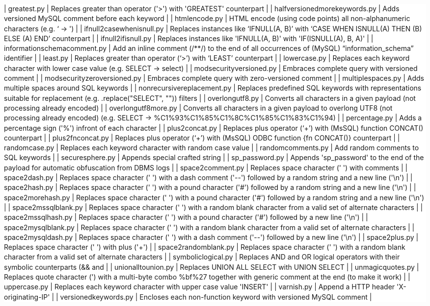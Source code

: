 | greatest.py                  | Replaces greater than operator ('>') with 'GREATEST' counterpart |
| halfversionedmorekeywords.py | Adds versioned MySQL comment before each keyword             |
| htmlencode.py                | HTML encode (using code points) all non-alphanumeric characters (e.g. ‘ -> &#39;) |
| ifnull2casewhenisnull.py     | Replaces instances like ‘IFNULL(A, B)’ with ‘CASE WHEN ISNULL(A) THEN (B) ELSE (A) END’ counterpart |
| ifnull2ifisnull.py           | Replaces instances like 'IFNULL(A, B)' with 'IF(ISNULL(A), B, A)' |
| informationschemacomment.py  | Add an inline comment (/**/) to the end of all occurrences of (MySQL) “information_schema” identifier |
| least.py                     | Replaces greater than operator (‘>’) with ‘LEAST’ counterpart |
| lowercase.py                 | Replaces each keyword character with lower case value (e.g. SELECT -> select) |
| modsecurityversioned.py      | Embraces complete query with versioned comment               |
| modsecurityzeroversioned.py  | Embraces complete query with zero-versioned comment          |
| multiplespaces.py            | Adds multiple spaces around SQL keywords                     |
| nonrecursivereplacement.py   | Replaces predefined SQL keywords with representations suitable for replacement (e.g. .replace("SELECT", "")) filters |
| overlongutf8.py              | Converts all characters in a given payload (not processing already encoded) |
| overlongutf8more.py          | Converts all characters in a given payload to overlong UTF8 (not processing already encoded) (e.g. SELECT -> %C1%93%C1%85%C1%8C%C1%85%C1%83%C1%94) |
| percentage.py                | Adds a percentage sign ('%') infront of each character       |
| plus2concat.py               | Replaces plus operator (‘+’) with (MsSQL) function CONCAT() counterpart |
| plus2fnconcat.py             | Replaces plus operator (‘+’) with (MsSQL) ODBC function {fn CONCAT()} counterpart |
| randomcase.py                | Replaces each keyword character with random case value       |
| randomcomments.py            | Add random comments to SQL keywords                          |
| securesphere.py              | Appends special crafted string                               |
| sp_password.py               | Appends 'sp_password' to the end of the payload for automatic obfuscation from DBMS logs |
| space2comment.py             | Replaces space character (' ') with comments                 |
| space2dash.py                | Replaces space character (' ') with a dash comment ('--') followed by a random string and a new line ('\n') |
| space2hash.py                | Replaces space character (' ') with a pound character ('#') followed by a random string and a new line ('\n') |
| space2morehash.py            | Replaces space character (' ') with a pound character ('#') followed by a random string and a new line ('\n') |
| space2mssqlblank.py          | Replaces space character (' ') with a random blank character from a valid set of alternate characters |
| space2mssqlhash.py           | Replaces space character (' ') with a pound character ('#') followed by a new line ('\n') |
| space2mysqlblank.py          | Replaces space character (' ') with a random blank character from a valid set of alternate characters |
| space2mysqldash.py           | Replaces space character (' ') with a dash comment ('--') followed by a new line ('\n') |
| space2plus.py                | Replaces space character (' ') with plus ('+')               |
| space2randomblank.py         | Replaces space character (' ') with a random blank character from a valid set of alternate characters |
| symboliclogical.py           | Replaces AND and OR logical operators with their symbolic counterparts (&& and |
| unionalltounion.py           | Replaces UNION ALL SELECT with UNION SELECT                  |
| unmagicquotes.py             | Replaces quote character (') with a multi-byte combo %bf%27 together with generic comment at the end (to make it work) |
| uppercase.py                 | Replaces each keyword character with upper case value 'INSERT' |
| varnish.py                   | Append a HTTP header 'X-originating-IP'                      |
| versionedkeywords.py         | Encloses each non-function keyword with versioned MySQL comment |